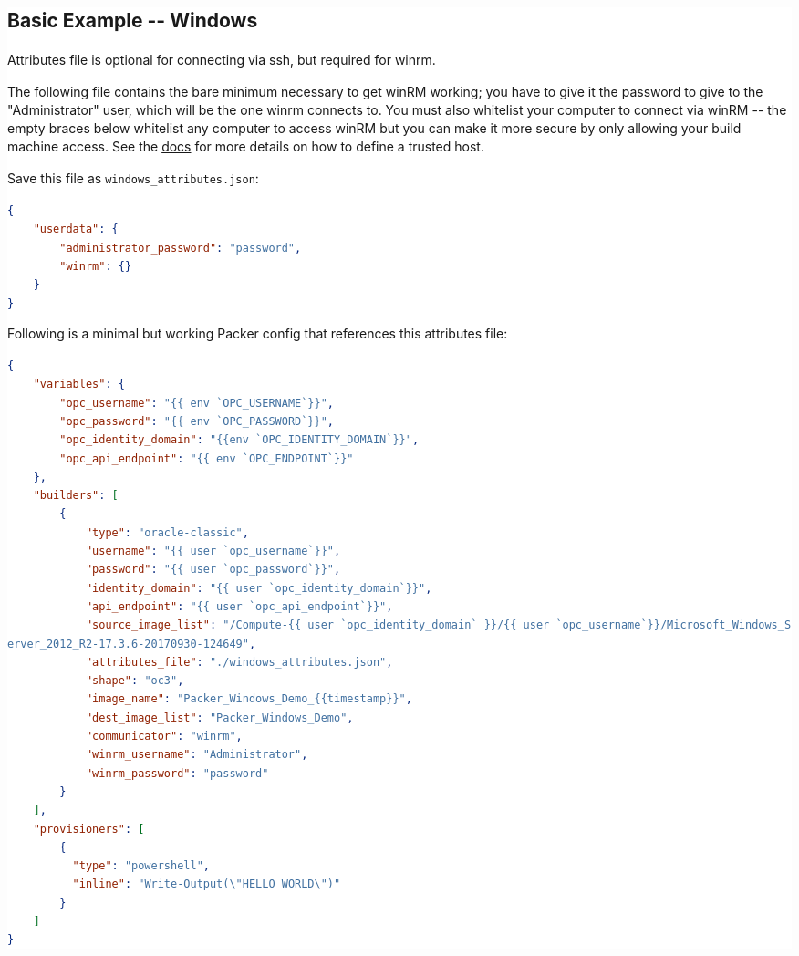 ## Basic Example -- Windows

Attributes file is optional for connecting via ssh, but required for winrm.

The following file contains the bare minimum necessary to get winRM working;
you have to give it the password to give to the "Administrator" user, which
will be the one winrm connects to. You must also whitelist your computer to
connect via winRM -- the empty braces below whitelist any computer to access
winRM but you can make it more secure by only allowing your build machine
access. See the
[docs](https://docs.oracle.com/en/cloud/iaas/compute-iaas-cloud/stcsg/automating-instance-initialization-using-opc-init.html#GUID-A0A107D6-3B38-47F4-8FC8-96D50D99379B)
for more details on how to define a trusted host.

Save this file as `windows_attributes.json`:

```json
{
    "userdata": {
        "administrator_password": "password",
        "winrm": {}
    }
}
```

Following is a minimal but working Packer config that references this
attributes file:

```json
{
    "variables": {
        "opc_username": "{{ env `OPC_USERNAME`}}",
        "opc_password": "{{ env `OPC_PASSWORD`}}",
        "opc_identity_domain": "{{env `OPC_IDENTITY_DOMAIN`}}",
        "opc_api_endpoint": "{{ env `OPC_ENDPOINT`}}"
    },
    "builders": [
        {
            "type": "oracle-classic",
            "username": "{{ user `opc_username`}}",
            "password": "{{ user `opc_password`}}",
            "identity_domain": "{{ user `opc_identity_domain`}}",
            "api_endpoint": "{{ user `opc_api_endpoint`}}",
            "source_image_list": "/Compute-{{ user `opc_identity_domain` }}/{{ user `opc_username`}}/Microsoft_Windows_Server_2012_R2-17.3.6-20170930-124649",
            "attributes_file": "./windows_attributes.json",
            "shape": "oc3",
            "image_name": "Packer_Windows_Demo_{{timestamp}}",
            "dest_image_list": "Packer_Windows_Demo",
            "communicator": "winrm",
            "winrm_username": "Administrator",
            "winrm_password": "password"
        }
    ],
    "provisioners": [
        {
          "type": "powershell",
          "inline": "Write-Output(\"HELLO WORLD\")"
        }
    ]
}
```
